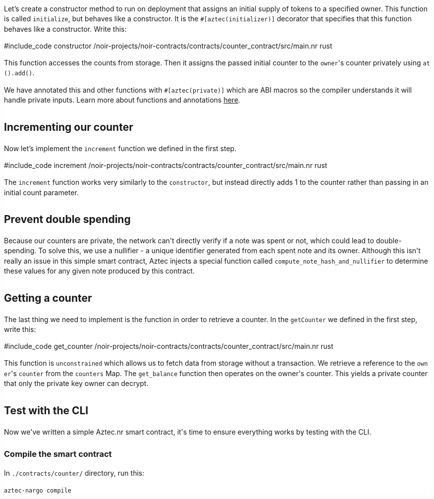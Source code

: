 Let’s create a constructor method to run on deployment that assigns an initial supply of tokens to a specified owner. This function is called `initialize`, but behaves like a constructor. It is the `#[aztec(initializer)]` decorator that specifies that this function behaves like a constructor. Write this:

#include_code constructor /noir-projects/noir-contracts/contracts/counter_contract/src/main.nr rust

This function accesses the counts from storage. Then it assigns the passed initial counter to the `owner`'s counter privately using `at().add()`.

We have annotated this and other functions with `#[aztec(private)]` which are ABI macros so the compiler understands it will handle private inputs. Learn more about functions and annotations [here](../contracts/writing_contracts/functions/main.md).

## Incrementing our counter

Now let’s implement the `increment` function we defined in the first step.

#include_code increment /noir-projects/noir-contracts/contracts/counter_contract/src/main.nr rust

The `increment` function works very similarly to the `constructor`, but instead directly adds 1 to the counter rather than passing in an initial count parameter.

## Prevent double spending

Because our counters are private, the network can't directly verify if a note was spent or not, which could lead to double-spending. To solve this, we use a nullifier - a unique identifier generated from each spent note and its owner. Although this isn't really an issue in this simple smart contract, Aztec injects a special function called `compute_note_hash_and_nullifier` to determine these values for any given note produced by this contract.

## Getting a counter

The last thing we need to implement is the function in order to retrieve a counter. In the `getCounter` we defined in the first step, write this:

#include_code get_counter /noir-projects/noir-contracts/contracts/counter_contract/src/main.nr rust

This function is `unconstrained` which allows us to fetch data from storage without a transaction. We retrieve a reference to the `owner`'s `counter` from the `counters` Map. The `get_balance` function then operates on the owner's counter. This yields a private counter that only the private key owner can decrypt.

## Test with the CLI

Now we've written a simple Aztec.nr smart contract, it's time to ensure everything works by testing with the CLI.

### Compile the smart contract

In `./contracts/counter/` directory, run this:

```bash
aztec-nargo compile
```
